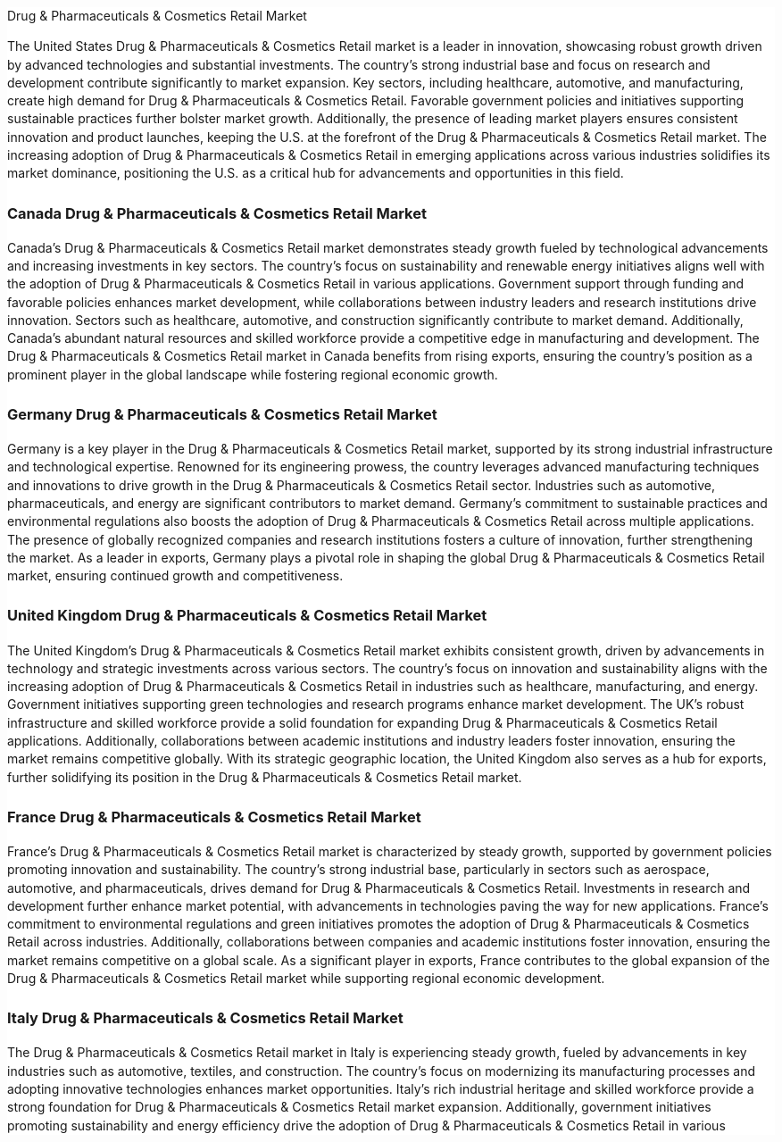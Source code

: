 Drug & Pharmaceuticals & Cosmetics Retail Market</h3><p>The United States Drug & Pharmaceuticals & Cosmetics Retail market is a leader in innovation, showcasing robust growth driven by advanced technologies and substantial investments. The country&rsquo;s strong industrial base and focus on research and development contribute significantly to market expansion. Key sectors, including healthcare, automotive, and manufacturing, create high demand for Drug & Pharmaceuticals & Cosmetics Retail. Favorable government policies and initiatives supporting sustainable practices further bolster market growth. Additionally, the presence of leading market players ensures consistent innovation and product launches, keeping the U.S. at the forefront of the Drug & Pharmaceuticals & Cosmetics Retail market. The increasing adoption of Drug & Pharmaceuticals & Cosmetics Retail in emerging applications across various industries solidifies its market dominance, positioning the U.S. as a critical hub for advancements and opportunities in this field.</p><h3>Canada Drug & Pharmaceuticals & Cosmetics Retail Market</h3><p>Canada&rsquo;s Drug & Pharmaceuticals & Cosmetics Retail market demonstrates steady growth fueled by technological advancements and increasing investments in key sectors. The country&rsquo;s focus on sustainability and renewable energy initiatives aligns well with the adoption of Drug & Pharmaceuticals & Cosmetics Retail in various applications. Government support through funding and favorable policies enhances market development, while collaborations between industry leaders and research institutions drive innovation. Sectors such as healthcare, automotive, and construction significantly contribute to market demand. Additionally, Canada&rsquo;s abundant natural resources and skilled workforce provide a competitive edge in manufacturing and development. The Drug & Pharmaceuticals & Cosmetics Retail market in Canada benefits from rising exports, ensuring the country&rsquo;s position as a prominent player in the global landscape while fostering regional economic growth.</p><h3>Germany Drug & Pharmaceuticals & Cosmetics Retail Market</h3><p>Germany is a key player in the Drug & Pharmaceuticals & Cosmetics Retail market, supported by its strong industrial infrastructure and technological expertise. Renowned for its engineering prowess, the country leverages advanced manufacturing techniques and innovations to drive growth in the Drug & Pharmaceuticals & Cosmetics Retail sector. Industries such as automotive, pharmaceuticals, and energy are significant contributors to market demand. Germany&rsquo;s commitment to sustainable practices and environmental regulations also boosts the adoption of Drug & Pharmaceuticals & Cosmetics Retail across multiple applications. The presence of globally recognized companies and research institutions fosters a culture of innovation, further strengthening the market. As a leader in exports, Germany plays a pivotal role in shaping the global Drug & Pharmaceuticals & Cosmetics Retail market, ensuring continued growth and competitiveness.</p><h3>United Kingdom Drug & Pharmaceuticals & Cosmetics Retail Market</h3><p>The United Kingdom&rsquo;s Drug & Pharmaceuticals & Cosmetics Retail market exhibits consistent growth, driven by advancements in technology and strategic investments across various sectors. The country&rsquo;s focus on innovation and sustainability aligns with the increasing adoption of Drug & Pharmaceuticals & Cosmetics Retail in industries such as healthcare, manufacturing, and energy. Government initiatives supporting green technologies and research programs enhance market development. The UK&rsquo;s robust infrastructure and skilled workforce provide a solid foundation for expanding Drug & Pharmaceuticals & Cosmetics Retail applications. Additionally, collaborations between academic institutions and industry leaders foster innovation, ensuring the market remains competitive globally. With its strategic geographic location, the United Kingdom also serves as a hub for exports, further solidifying its position in the Drug & Pharmaceuticals & Cosmetics Retail market.</p><h3>France Drug & Pharmaceuticals & Cosmetics Retail Market</h3><p>France&rsquo;s Drug & Pharmaceuticals & Cosmetics Retail market is characterized by steady growth, supported by government policies promoting innovation and sustainability. The country&rsquo;s strong industrial base, particularly in sectors such as aerospace, automotive, and pharmaceuticals, drives demand for Drug & Pharmaceuticals & Cosmetics Retail. Investments in research and development further enhance market potential, with advancements in technologies paving the way for new applications. France&rsquo;s commitment to environmental regulations and green initiatives promotes the adoption of Drug & Pharmaceuticals & Cosmetics Retail across industries. Additionally, collaborations between companies and academic institutions foster innovation, ensuring the market remains competitive on a global scale. As a significant player in exports, France contributes to the global expansion of the Drug & Pharmaceuticals & Cosmetics Retail market while supporting regional economic development.</p><h3>Italy Drug & Pharmaceuticals & Cosmetics Retail Market</h3><p>The Drug & Pharmaceuticals & Cosmetics Retail market in Italy is experiencing steady growth, fueled by advancements in key industries such as automotive, textiles, and construction. The country&rsquo;s focus on modernizing its manufacturing processes and adopting innovative technologies enhances market opportunities. Italy&rsquo;s rich industrial heritage and skilled workforce provide a strong foundation for Drug & Pharmaceuticals & Cosmetics Retail market expansion. Additionally, government initiatives promoting sustainability and energy efficiency drive the adoption of Drug & Pharmaceuticals & Cosmetics Retail in various
